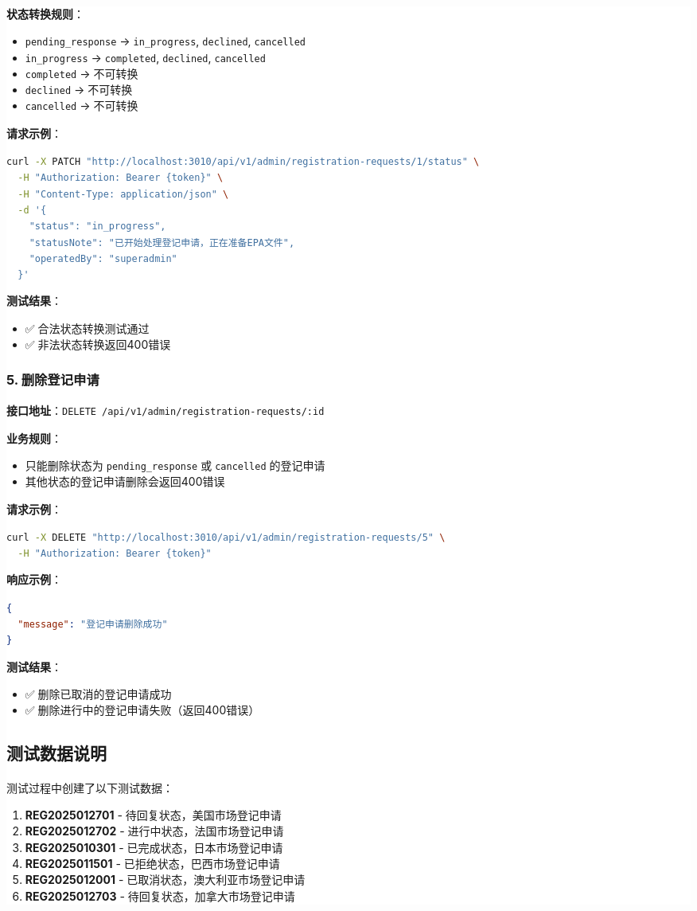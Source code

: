 **状态转换规则**：
- `pending_response` → `in_progress`, `declined`, `cancelled`
- `in_progress` → `completed`, `declined`, `cancelled`
- `completed` → 不可转换
- `declined` → 不可转换
- `cancelled` → 不可转换

**请求示例**：
```bash
curl -X PATCH "http://localhost:3010/api/v1/admin/registration-requests/1/status" \
  -H "Authorization: Bearer {token}" \
  -H "Content-Type: application/json" \
  -d '{
    "status": "in_progress",
    "statusNote": "已开始处理登记申请，正在准备EPA文件",
    "operatedBy": "superadmin"
  }'
```

**测试结果**：
- ✅ 合法状态转换测试通过
- ✅ 非法状态转换返回400错误

### 5. 删除登记申请
**接口地址**：`DELETE /api/v1/admin/registration-requests/:id`

**业务规则**：
- 只能删除状态为 `pending_response` 或 `cancelled` 的登记申请
- 其他状态的登记申请删除会返回400错误

**请求示例**：
```bash
curl -X DELETE "http://localhost:3010/api/v1/admin/registration-requests/5" \
  -H "Authorization: Bearer {token}"
```

**响应示例**：
```json
{
  "message": "登记申请删除成功"
}
```

**测试结果**：
- ✅ 删除已取消的登记申请成功
- ✅ 删除进行中的登记申请失败（返回400错误）

## 测试数据说明

测试过程中创建了以下测试数据：
1. **REG2025012701** - 待回复状态，美国市场登记申请
2. **REG2025012702** - 进行中状态，法国市场登记申请
3. **REG2025010301** - 已完成状态，日本市场登记申请
4. **REG2025011501** - 已拒绝状态，巴西市场登记申请
5. **REG2025012001** - 已取消状态，澳大利亚市场登记申请
6. **REG2025012703** - 待回复状态，加拿大市场登记申请
